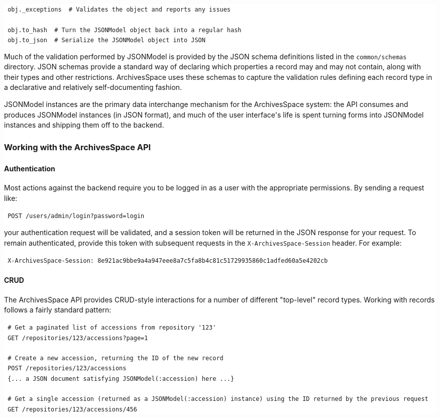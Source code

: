      obj._exceptions  # Validates the object and reports any issues

     obj.to_hash  # Turn the JSONModel object back into a regular hash
     obj.to_json  # Serialize the JSONModel object into JSON


Much of the validation performed by JSONModel is provided by the JSON
schema definitions listed in the `common/schemas` directory.  JSON
schemas provide a standard way of declaring which properties a record
may and may not contain, along with their types and other
restrictions.  ArchivesSpace uses these schemas to capture the
validation rules defining each record type in a declarative and
relatively self-documenting fashion.

JSONModel instances are the primary data interchange mechanism for the
ArchivesSpace system: the API consumes and produces JSONModel
instances (in JSON format), and much of the user interface's life is
spent turning forms into JSONModel instances and shipping them off to
the backend.


### Working with the ArchivesSpace API

#### Authentication

Most actions against the backend require you to be logged in as a user
with the appropriate permissions.  By sending a request like:

     POST /users/admin/login?password=login

your authentication request will be validated, and a session token
will be returned in the JSON response for your request.  To remain
authenticated, provide this token with subsequent requests in the
`X-ArchivesSpace-Session` header.  For example:

     X-ArchivesSpace-Session: 8e921ac9bbe9a4a947eee8a7c5fa8b4c81c51729935860c1adfed60a5e4202cb


#### CRUD

The ArchivesSpace API provides CRUD-style interactions for a number of
different "top-level" record types.  Working with records follows a
fairly standard pattern:

     # Get a paginated list of accessions from repository '123'
     GET /repositories/123/accessions?page=1

     # Create a new accession, returning the ID of the new record
     POST /repositories/123/accessions
     {... a JSON document satisfying JSONModel(:accession) here ...}

     # Get a single accession (returned as a JSONModel(:accession) instance) using the ID returned by the previous request
     GET /repositories/123/accessions/456
